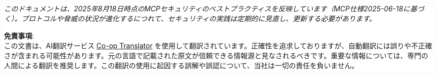
*このドキュメントは、2025年8月18日時点のMCPセキュリティのベストプラクティスを反映しています（MCP仕様2025-06-18に基づく）。プロトコルや脅威の状況が進化するにつれて、セキュリティの実践は定期的に見直し、更新する必要があります。*

**免責事項**:  
この文書は、AI翻訳サービス [Co-op Translator](https://github.com/Azure/co-op-translator) を使用して翻訳されています。正確性を追求しておりますが、自動翻訳には誤りや不正確さが含まれる可能性があります。元の言語で記載された原文が信頼できる情報源と見なされるべきです。重要な情報については、専門の人間による翻訳を推奨します。この翻訳の使用に起因する誤解や誤認について、当社は一切の責任を負いません。
